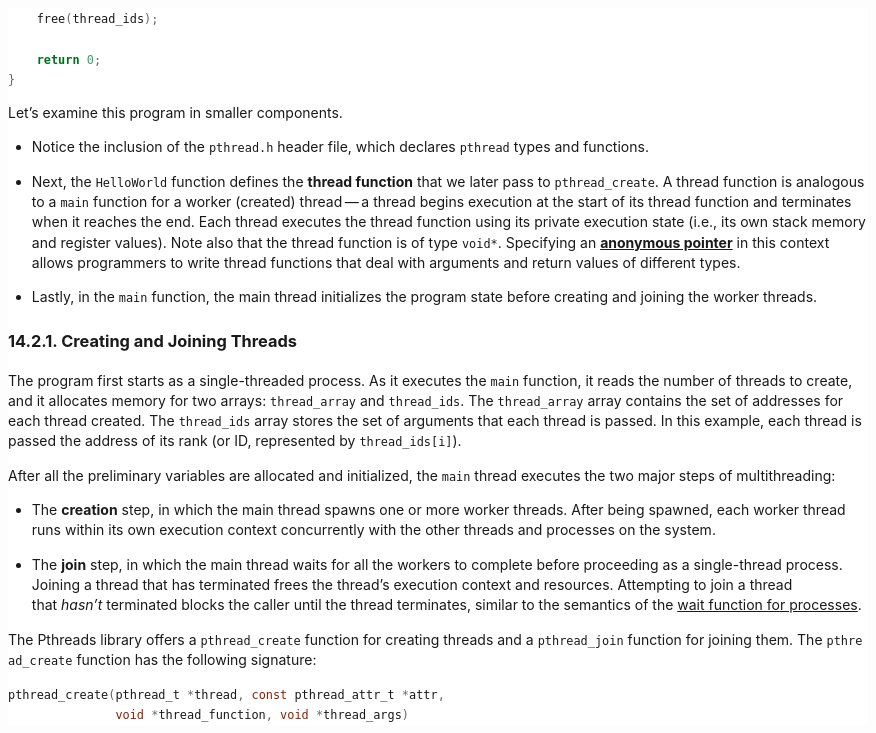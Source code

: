 ```c
    free(thread_ids);

    return 0;
}
```

Let’s examine this program in smaller components.

- Notice the inclusion of the `pthread.h` header file, which declares `pthread` types and functions.
    
- Next, the `HelloWorld` function defines the **thread function** that we later pass to `pthread_create`. A thread function is analogous to a `main` function for a worker (created) thread — a thread begins execution at the start of its thread function and terminates when it reaches the end. Each thread executes the thread function using its private execution state (i.e., its own stack memory and register values). Note also that the thread function is of type `void*`. Specifying an [**anonymous pointer**](https://diveintosystems.org/book/C2-C_depth/advanced_voidstar.html#_c_voidstar_recasting_) in this context allows programmers to write thread functions that deal with arguments and return values of different types.
    
- Lastly, in the `main` function, the main thread initializes the program state before creating and joining the worker threads.
    

### [](https://diveintosystems.org/book/C14-SharedMemory/posix.html#_creating_and_joining_threads)14.2.1. Creating and Joining Threads

The program first starts as a single-threaded process. As it executes the `main` function, it reads the number of threads to create, and it allocates memory for two arrays: `thread_array` and `thread_ids`. The `thread_array` array contains the set of addresses for each thread created. The `thread_ids` array stores the set of arguments that each thread is passed. In this example, each thread is passed the address of its rank (or ID, represented by `thread_ids[i]`).

After all the preliminary variables are allocated and initialized, the `main` thread executes the two major steps of multithreading:

- The **creation** step, in which the main thread spawns one or more worker threads. After being spawned, each worker thread runs within its own execution context concurrently with the other threads and processes on the system.
    
- The **join** step, in which the main thread waits for all the workers to complete before proceeding as a single-thread process. Joining a thread that has terminated frees the thread’s execution context and resources. Attempting to join a thread that _hasn’t_ terminated blocks the caller until the thread terminates, similar to the semantics of the [wait function for processes](https://diveintosystems.org/book/C13-OS/processes.html#_exit_and_wait).
    

The Pthreads library offers a `pthread_create` function for creating threads and a `pthread_join` function for joining them. The `pthread_create` function has the following signature:

```c
pthread_create(pthread_t *thread, const pthread_attr_t *attr,
               void *thread_function, void *thread_args)
```
